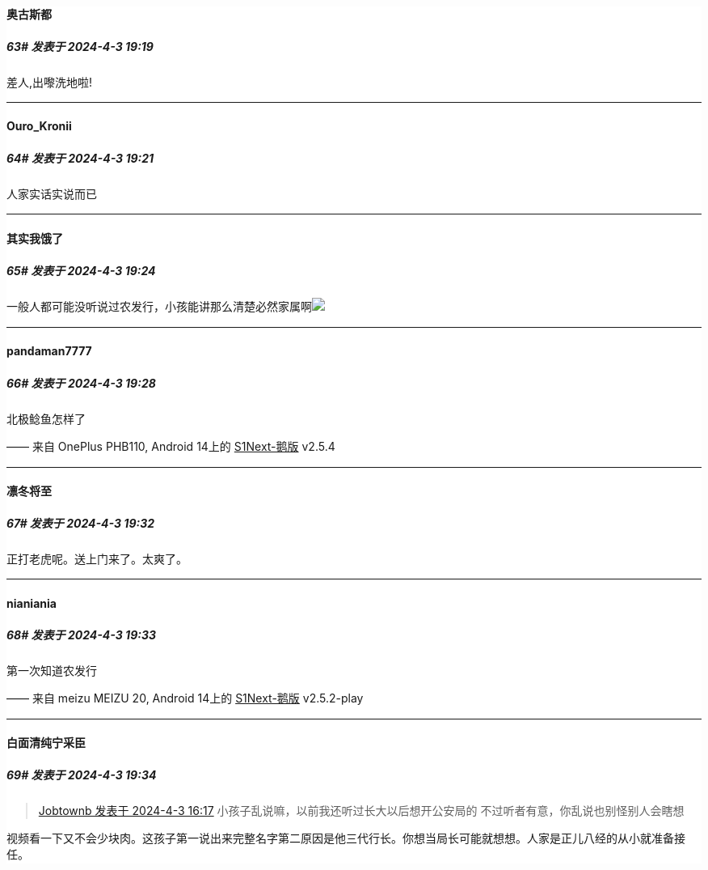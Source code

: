 ####  奥古斯都  
##### 63#       发表于 2024-4-3 19:19

差人,出嚟洗地啦!


*****

####  Ouro_Kronii  
##### 64#       发表于 2024-4-3 19:21

人家实话实说而已


*****

####  其实我饿了  
##### 65#       发表于 2024-4-3 19:24

一般人都可能没听说过农发行，小孩能讲那么清楚必然家属啊<img src="https://static.saraba1st.com/image/smiley/face2017/067.png" referrerpolicy="no-referrer">

*****

####  pandaman7777  
##### 66#       发表于 2024-4-3 19:28

北极鲶鱼怎样了

—— 来自 OnePlus PHB110, Android 14上的 [S1Next-鹅版](https://github.com/ykrank/S1-Next/releases) v2.5.4


*****

####  凛冬将至  
##### 67#       发表于 2024-4-3 19:32

正打老虎呢。送上门来了。太爽了。

*****

####  nianiania  
##### 68#       发表于 2024-4-3 19:33

第一次知道农发行

—— 来自 meizu MEIZU 20, Android 14上的 [S1Next-鹅版](https://github.com/ykrank/S1-Next/releases) v2.5.2-play

*****

####  白面清纯宁采臣  
##### 69#       发表于 2024-4-3 19:34

<blockquote><a href="httphttps://bbs.saraba1st.com/2b/forum.php?mod=redirect&amp;goto=findpost&amp;pid=64472630&amp;ptid=2178416" target="_blank">Jobtownb 发表于 2024-4-3 16:17</a>
小孩子乱说嘛，以前我还听过长大以后想开公安局的
不过听者有意，你乱说也别怪别人会瞎想</blockquote>
视频看一下又不会少块肉。这孩子第一说出来完整名字第二原因是他三代行长。你想当局长可能就想想。人家是正儿八经的从小就准备接任。
